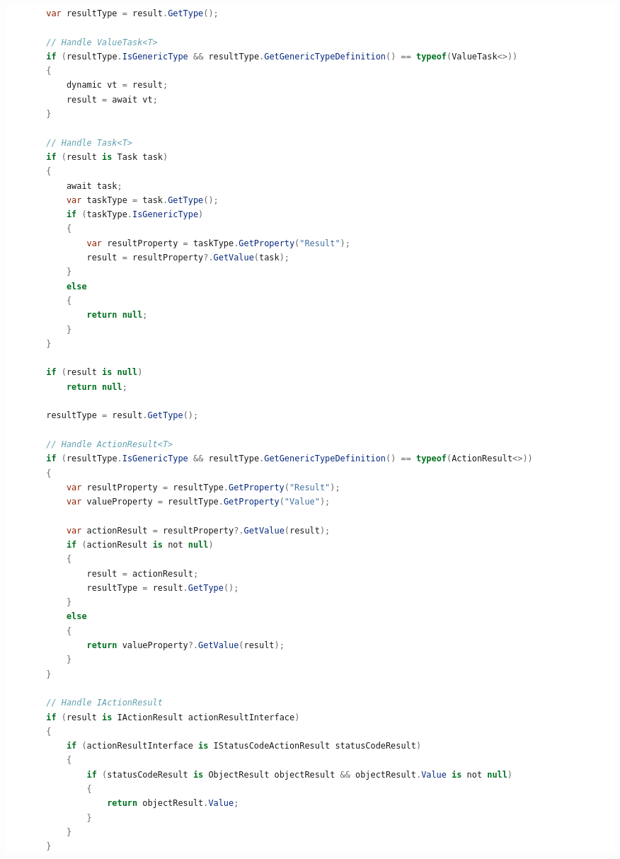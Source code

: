 ```csharp
        var resultType = result.GetType();

        // Handle ValueTask<T>
        if (resultType.IsGenericType && resultType.GetGenericTypeDefinition() == typeof(ValueTask<>))
        {
            dynamic vt = result;
            result = await vt;
        }

        // Handle Task<T>
        if (result is Task task)
        {
            await task;
            var taskType = task.GetType();
            if (taskType.IsGenericType)
            {
                var resultProperty = taskType.GetProperty("Result");
                result = resultProperty?.GetValue(task);
            }
            else
            {
                return null;
            }
        }

        if (result is null)
            return null;

        resultType = result.GetType();

        // Handle ActionResult<T>
        if (resultType.IsGenericType && resultType.GetGenericTypeDefinition() == typeof(ActionResult<>))
        {
            var resultProperty = resultType.GetProperty("Result");
            var valueProperty = resultType.GetProperty("Value");

            var actionResult = resultProperty?.GetValue(result);
            if (actionResult is not null)
            {
                result = actionResult;
                resultType = result.GetType();
            }
            else
            {
                return valueProperty?.GetValue(result);
            }
        }

        // Handle IActionResult
        if (result is IActionResult actionResultInterface)
        {
            if (actionResultInterface is IStatusCodeActionResult statusCodeResult)
            {
                if (statusCodeResult is ObjectResult objectResult && objectResult.Value is not null)
                {
                    return objectResult.Value;
                }
            }
        }

```